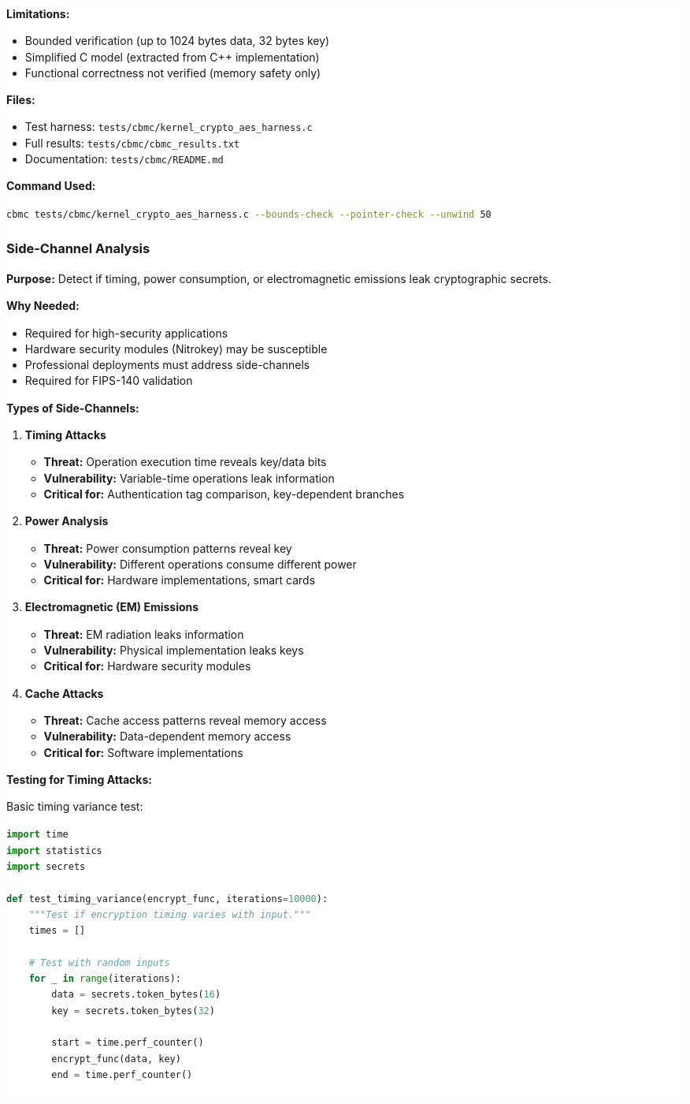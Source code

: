 **Limitations:**
- Bounded verification (up to 1024 bytes data, 32 bytes key)
- Simplified C model (extracted from C++ implementation)
- Functional correctness not verified (memory safety only)

**Files:**
- Test harness: `tests/cbmc/kernel_crypto_aes_harness.c`
- Full results: `tests/cbmc/cbmc_results.txt`
- Documentation: `tests/cbmc/README.md`

**Command Used:**
```bash
cbmc tests/cbmc/kernel_crypto_aes_harness.c --bounds-check --pointer-check --unwind 50
```

### Side-Channel Analysis

**Purpose:** Detect if timing, power consumption, or electromagnetic emissions leak cryptographic secrets.

**Why Needed:**
- Required for high-security applications
- Hardware security modules (Nitrokey) may be susceptible
- Professional deployments must address side-channels
- Required for FIPS-140 validation

**Types of Side-Channels:**

1. **Timing Attacks**
   - **Threat:** Operation execution time reveals key/data bits
   - **Vulnerability:** Variable-time operations leak information
   - **Critical for:** Authentication tag comparison, key-dependent branches

2. **Power Analysis**
   - **Threat:** Power consumption patterns reveal key
   - **Vulnerability:** Different operations consume different power
   - **Critical for:** Hardware implementations, smart cards

3. **Electromagnetic (EM) Emissions**
   - **Threat:** EM radiation leaks information
   - **Vulnerability:** Physical implementation leaks keys
   - **Critical for:** Hardware security modules

4. **Cache Attacks**
   - **Threat:** Cache access patterns reveal memory access
   - **Vulnerability:** Data-dependent memory access
   - **Critical for:** Software implementations

**Testing for Timing Attacks:**

Basic timing variance test:
```python
import time
import statistics
import secrets

def test_timing_variance(encrypt_func, iterations=10000):
    """Test if encryption timing varies with input."""
    times = []
    
    # Test with random inputs
    for _ in range(iterations):
        data = secrets.token_bytes(16)
        key = secrets.token_bytes(32)
        
        start = time.perf_counter()
        encrypt_func(data, key)
        end = time.perf_counter()
        
```